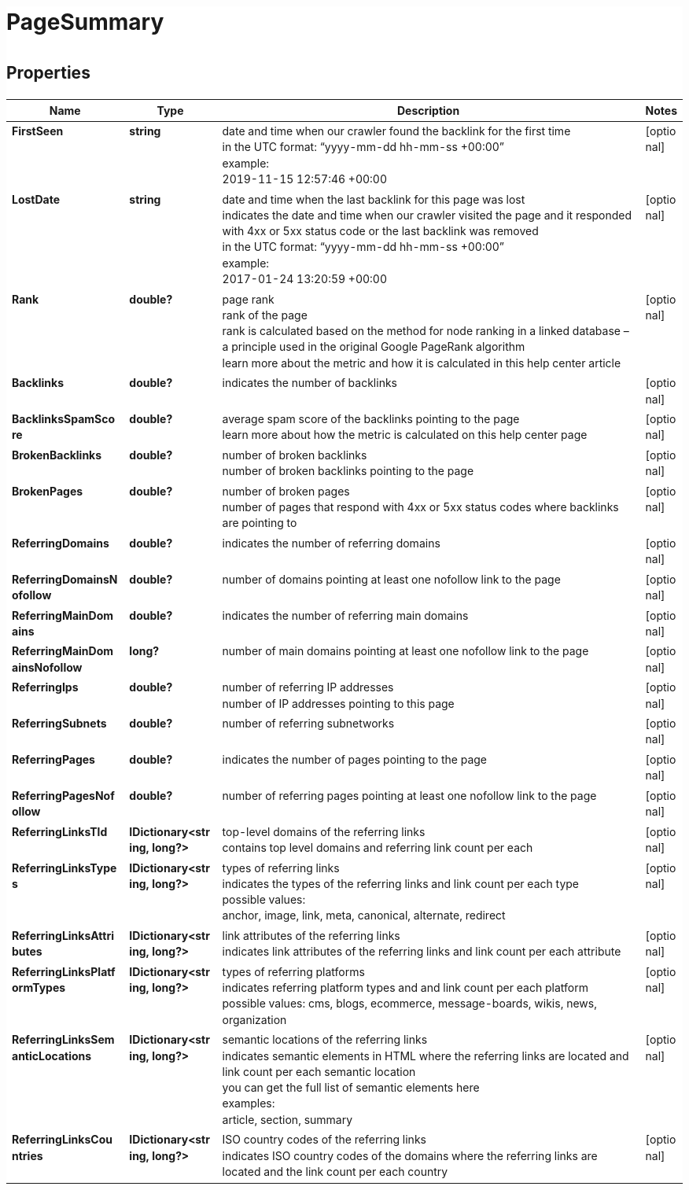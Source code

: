 # PageSummary


## Properties

| Name | Type | Description | Notes |
|------------ | ------------- | ------------- | -------------|
**FirstSeen** | **string** | date and time when our crawler found the backlink for the first time<br>in the UTC format: “yyyy-mm-dd hh-mm-ss +00:00”<br>example:<br>2019-11-15 12:57:46 +00:00 |[optional]|
**LostDate** | **string** | date and time when the last backlink for this page was lost<br>indicates the date and time when our crawler visited the page and it responded with 4xx or 5xx status code or the last backlink was removed<br>in the UTC format: “yyyy-mm-dd hh-mm-ss +00:00”<br>example:<br>2017-01-24 13:20:59 +00:00 |[optional]|
**Rank** | **double?** | page rank<br>rank of the page<br>rank is calculated based on the method for node ranking in a linked database – a principle used in the original Google PageRank algorithm<br>learn more about the metric and how it is calculated in this help center article |[optional]|
**Backlinks** | **double?** | indicates the number of backlinks |[optional]|
**BacklinksSpamScore** | **double?** | average spam score of the backlinks pointing to the page<br>learn more about how the metric is calculated on this help center page |[optional]|
**BrokenBacklinks** | **double?** | number of broken backlinks<br>number of broken backlinks pointing to the page |[optional]|
**BrokenPages** | **double?** | number of broken pages<br>number of pages that respond with 4xx or 5xx status codes where backlinks are pointing to |[optional]|
**ReferringDomains** | **double?** | indicates the number of referring domains |[optional]|
**ReferringDomainsNofollow** | **double?** | number of domains pointing at least one nofollow link to the page |[optional]|
**ReferringMainDomains** | **double?** | indicates the number of referring main domains |[optional]|
**ReferringMainDomainsNofollow** | **long?** | number of main domains pointing at least one nofollow link to the page |[optional]|
**ReferringIps** | **double?** | number of referring IP addresses<br>number of IP addresses pointing to this page |[optional]|
**ReferringSubnets** | **double?** | number of referring subnetworks |[optional]|
**ReferringPages** | **double?** | indicates the number of pages pointing to the page |[optional]|
**ReferringPagesNofollow** | **double?** | number of referring pages pointing at least one nofollow link to the page |[optional]|
**ReferringLinksTld** | **IDictionary<string, long?>** | top-level domains of the referring links<br>contains top level domains and referring link count per each |[optional]|
**ReferringLinksTypes** | **IDictionary<string, long?>** | types of referring links<br>indicates the types of the referring links and link count per each type<br>possible values:<br>anchor, image, link, meta, canonical, alternate, redirect |[optional]|
**ReferringLinksAttributes** | **IDictionary<string, long?>** | link attributes of the referring links<br>indicates link attributes of the referring links and link count per each attribute |[optional]|
**ReferringLinksPlatformTypes** | **IDictionary<string, long?>** | types of referring platforms<br>indicates referring platform types and and link count per each platform<br>possible values: cms, blogs, ecommerce, message-boards, wikis, news, organization |[optional]|
**ReferringLinksSemanticLocations** | **IDictionary<string, long?>** | semantic locations of the referring links<br>indicates semantic elements in HTML where the referring links are located and link count per each semantic location<br>you can get the full list of semantic elements here<br>examples:<br>article, section, summary |[optional]|
**ReferringLinksCountries** | **IDictionary<string, long?>** | ISO country codes of the referring links<br>indicates ISO country codes of the domains where the referring links are located and the link count per each country |[optional]|
